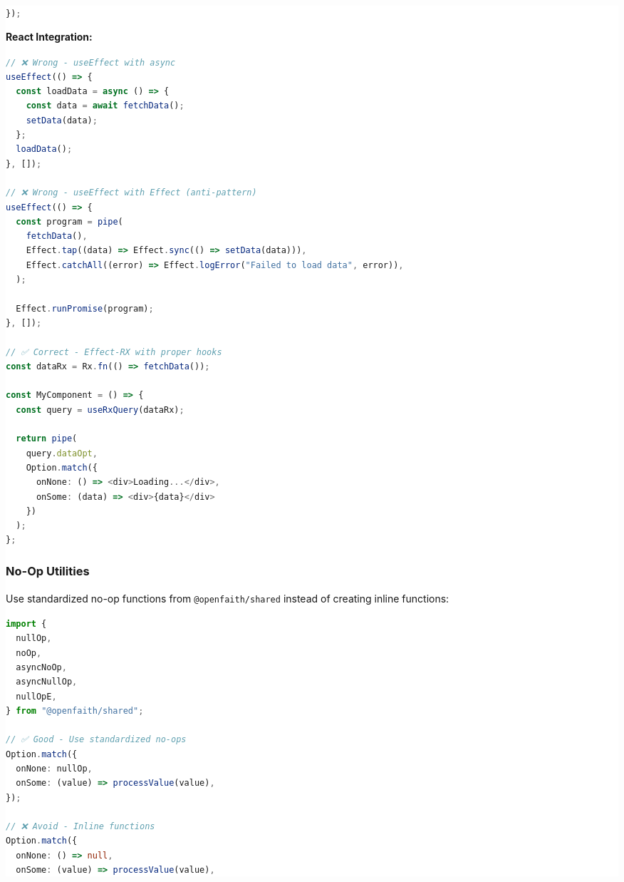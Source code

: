 ```typescript
});
```

**React Integration:**

```typescript
// ❌ Wrong - useEffect with async
useEffect(() => {
  const loadData = async () => {
    const data = await fetchData();
    setData(data);
  };
  loadData();
}, []);

// ❌ Wrong - useEffect with Effect (anti-pattern)
useEffect(() => {
  const program = pipe(
    fetchData(),
    Effect.tap((data) => Effect.sync(() => setData(data))),
    Effect.catchAll((error) => Effect.logError("Failed to load data", error)),
  );

  Effect.runPromise(program);
}, []);

// ✅ Correct - Effect-RX with proper hooks
const dataRx = Rx.fn(() => fetchData());

const MyComponent = () => {
  const query = useRxQuery(dataRx);

  return pipe(
    query.dataOpt,
    Option.match({
      onNone: () => <div>Loading...</div>,
      onSome: (data) => <div>{data}</div>
    })
  );
};
```

### No-Op Utilities

Use standardized no-op functions from `@openfaith/shared` instead of creating inline functions:

```typescript
import {
  nullOp,
  noOp,
  asyncNoOp,
  asyncNullOp,
  nullOpE,
} from "@openfaith/shared";

// ✅ Good - Use standardized no-ops
Option.match({
  onNone: nullOp,
  onSome: (value) => processValue(value),
});

// ❌ Avoid - Inline functions
Option.match({
  onNone: () => null,
  onSome: (value) => processValue(value),
```